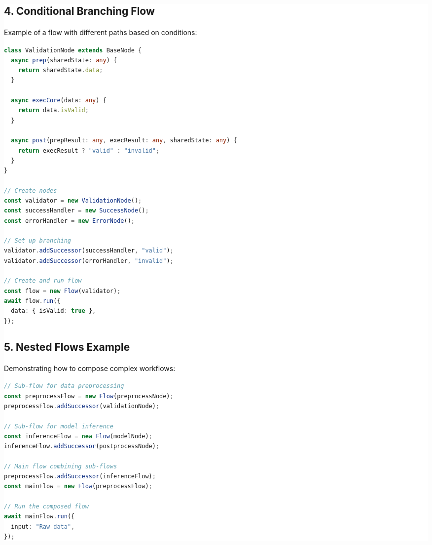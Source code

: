 ## 4. Conditional Branching Flow

Example of a flow with different paths based on conditions:

```typescript
class ValidationNode extends BaseNode {
  async prep(sharedState: any) {
    return sharedState.data;
  }

  async execCore(data: any) {
    return data.isValid;
  }

  async post(prepResult: any, execResult: any, sharedState: any) {
    return execResult ? "valid" : "invalid";
  }
}

// Create nodes
const validator = new ValidationNode();
const successHandler = new SuccessNode();
const errorHandler = new ErrorNode();

// Set up branching
validator.addSuccessor(successHandler, "valid");
validator.addSuccessor(errorHandler, "invalid");

// Create and run flow
const flow = new Flow(validator);
await flow.run({
  data: { isValid: true },
});
```

## 5. Nested Flows Example

Demonstrating how to compose complex workflows:

```typescript
// Sub-flow for data preprocessing
const preprocessFlow = new Flow(preprocessNode);
preprocessFlow.addSuccessor(validationNode);

// Sub-flow for model inference
const inferenceFlow = new Flow(modelNode);
inferenceFlow.addSuccessor(postprocessNode);

// Main flow combining sub-flows
preprocessFlow.addSuccessor(inferenceFlow);
const mainFlow = new Flow(preprocessFlow);

// Run the composed flow
await mainFlow.run({
  input: "Raw data",
});
```
